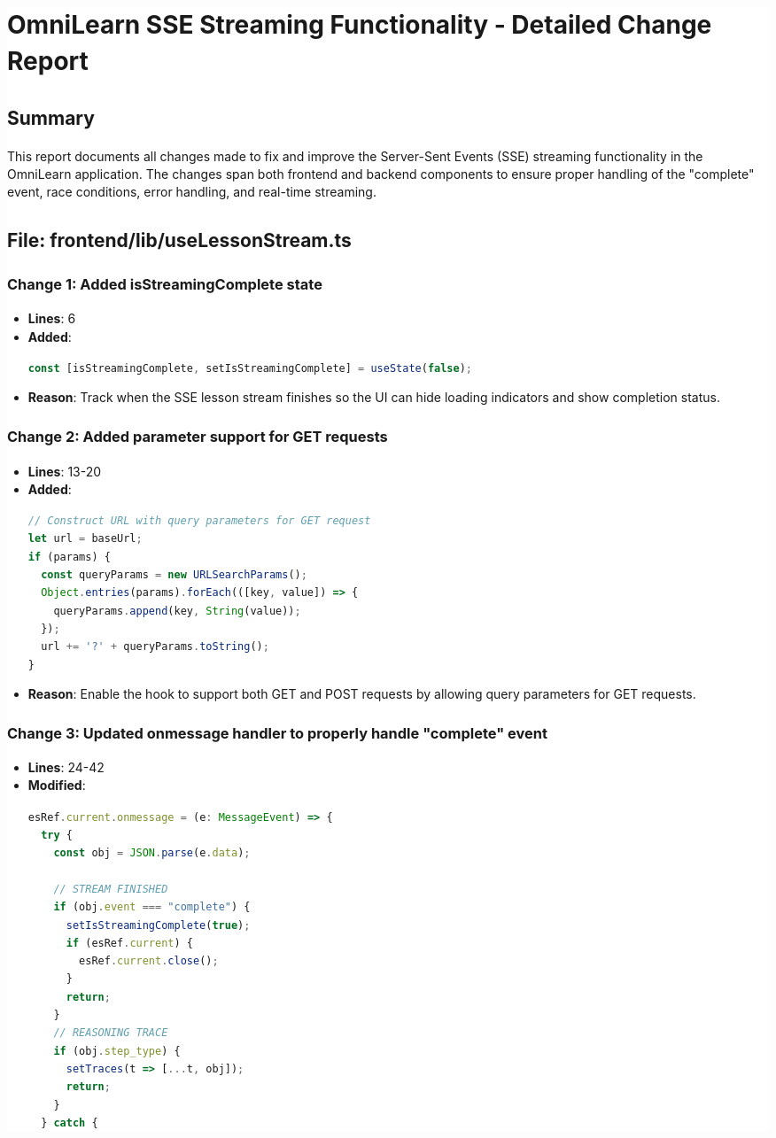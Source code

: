 # OmniLearn SSE Streaming Functionality - Detailed Change Report

## Summary

This report documents all changes made to fix and improve the Server-Sent Events (SSE) streaming functionality in the OmniLearn application. The changes span both frontend and backend components to ensure proper handling of the "complete" event, race conditions, error handling, and real-time streaming.

## File: frontend/lib/useLessonStream.ts

### Change 1: Added isStreamingComplete state
- **Lines**: 6
- **Added**:
  ```typescript
  const [isStreamingComplete, setIsStreamingComplete] = useState(false);
  ```
- **Reason**: Track when the SSE lesson stream finishes so the UI can hide loading indicators and show completion status.

### Change 2: Added parameter support for GET requests
- **Lines**: 13-20
- **Added**:
  ```typescript
  // Construct URL with query parameters for GET request
  let url = baseUrl;
  if (params) {
    const queryParams = new URLSearchParams();
    Object.entries(params).forEach(([key, value]) => {
      queryParams.append(key, String(value));
    });
    url += '?' + queryParams.toString();
  }
  ```
- **Reason**: Enable the hook to support both GET and POST requests by allowing query parameters for GET requests.

### Change 3: Updated onmessage handler to properly handle "complete" event
- **Lines**: 24-42
- **Modified**:
  ```typescript
  esRef.current.onmessage = (e: MessageEvent) => {
    try {
      const obj = JSON.parse(e.data);
      
      // STREAM FINISHED
      if (obj.event === "complete") {
        setIsStreamingComplete(true);
        if (esRef.current) {
          esRef.current.close();
        }
        return;
      }
      // REASONING TRACE
      if (obj.step_type) {
        setTraces(t => [...t, obj]);
        return;
      }
    } catch {
  ```